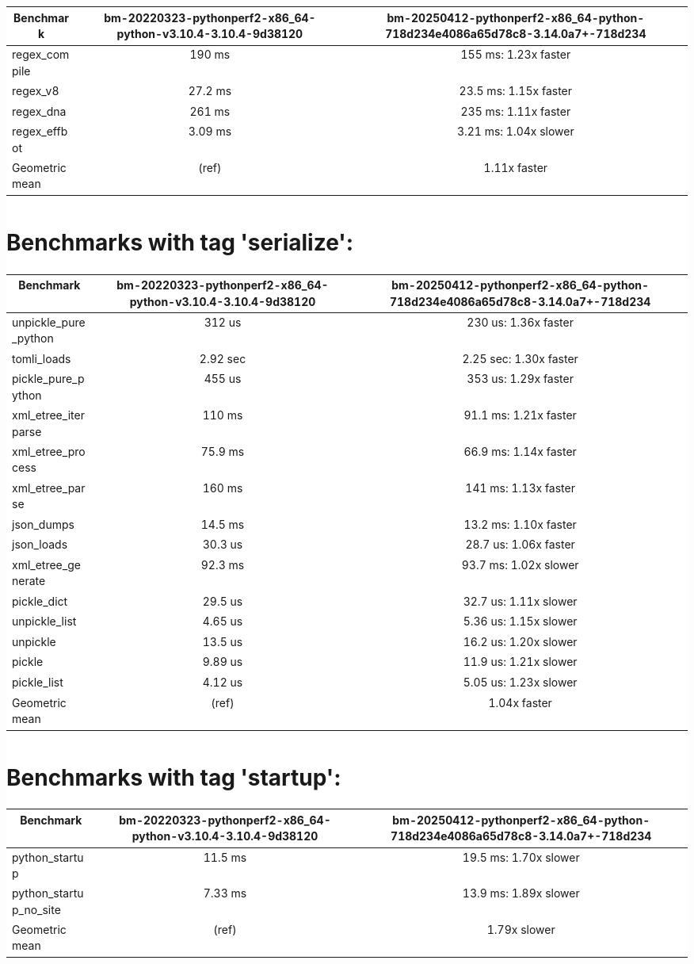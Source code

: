 | Benchmark      | bm-20220323-pythonperf2-x86_64-python-v3.10.4-3.10.4-9d38120 | bm-20250412-pythonperf2-x86_64-python-718d234e4086a65d78c8-3.14.0a7+-718d234 |
|----------------|:------------------------------------------------------------:|:----------------------------------------------------------------------------:|
| regex_compile  | 190 ms                                                       | 155 ms: 1.23x faster                                                         |
| regex_v8       | 27.2 ms                                                      | 23.5 ms: 1.15x faster                                                        |
| regex_dna      | 261 ms                                                       | 235 ms: 1.11x faster                                                         |
| regex_effbot   | 3.09 ms                                                      | 3.21 ms: 1.04x slower                                                        |
| Geometric mean | (ref)                                                        | 1.11x faster                                                                 |

Benchmarks with tag 'serialize':
================================

| Benchmark            | bm-20220323-pythonperf2-x86_64-python-v3.10.4-3.10.4-9d38120 | bm-20250412-pythonperf2-x86_64-python-718d234e4086a65d78c8-3.14.0a7+-718d234 |
|----------------------|:------------------------------------------------------------:|:----------------------------------------------------------------------------:|
| unpickle_pure_python | 312 us                                                       | 230 us: 1.36x faster                                                         |
| tomli_loads          | 2.92 sec                                                     | 2.25 sec: 1.30x faster                                                       |
| pickle_pure_python   | 455 us                                                       | 353 us: 1.29x faster                                                         |
| xml_etree_iterparse  | 110 ms                                                       | 91.1 ms: 1.21x faster                                                        |
| xml_etree_process    | 75.9 ms                                                      | 66.9 ms: 1.14x faster                                                        |
| xml_etree_parse      | 160 ms                                                       | 141 ms: 1.13x faster                                                         |
| json_dumps           | 14.5 ms                                                      | 13.2 ms: 1.10x faster                                                        |
| json_loads           | 30.3 us                                                      | 28.7 us: 1.06x faster                                                        |
| xml_etree_generate   | 92.3 ms                                                      | 93.7 ms: 1.02x slower                                                        |
| pickle_dict          | 29.5 us                                                      | 32.7 us: 1.11x slower                                                        |
| unpickle_list        | 4.65 us                                                      | 5.36 us: 1.15x slower                                                        |
| unpickle             | 13.5 us                                                      | 16.2 us: 1.20x slower                                                        |
| pickle               | 9.89 us                                                      | 11.9 us: 1.21x slower                                                        |
| pickle_list          | 4.12 us                                                      | 5.05 us: 1.23x slower                                                        |
| Geometric mean       | (ref)                                                        | 1.04x faster                                                                 |

Benchmarks with tag 'startup':
==============================

| Benchmark              | bm-20220323-pythonperf2-x86_64-python-v3.10.4-3.10.4-9d38120 | bm-20250412-pythonperf2-x86_64-python-718d234e4086a65d78c8-3.14.0a7+-718d234 |
|------------------------|:------------------------------------------------------------:|:----------------------------------------------------------------------------:|
| python_startup         | 11.5 ms                                                      | 19.5 ms: 1.70x slower                                                        |
| python_startup_no_site | 7.33 ms                                                      | 13.9 ms: 1.89x slower                                                        |
| Geometric mean         | (ref)                                                        | 1.79x slower                                                                 |
